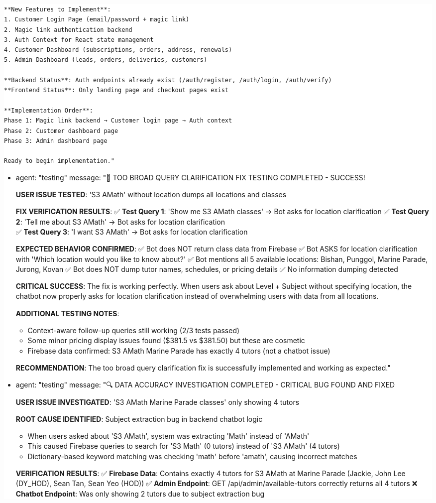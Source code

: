     **New Features to Implement**:
    1. Customer Login Page (email/password + magic link)
    2. Magic link authentication backend
    3. Auth Context for React state management
    4. Customer Dashboard (subscriptions, orders, address, renewals)
    5. Admin Dashboard (leads, orders, deliveries, customers)
    
    **Backend Status**: Auth endpoints already exist (/auth/register, /auth/login, /auth/verify)
    **Frontend Status**: Only landing page and checkout pages exist
    
    **Implementation Order**:
    Phase 1: Magic link backend → Customer login page → Auth context
    Phase 2: Customer dashboard page
    Phase 3: Admin dashboard page
    
    Ready to begin implementation."
  - agent: "testing"
    message: "🎯 TOO BROAD QUERY CLARIFICATION FIX TESTING COMPLETED - SUCCESS!

    **USER ISSUE TESTED**: 'S3 AMath' without location dumps all locations and classes

    **FIX VERIFICATION RESULTS**:
    ✅ **Test Query 1**: 'Show me S3 AMath classes' → Bot asks for location clarification
    ✅ **Test Query 2**: 'Tell me about S3 AMath' → Bot asks for location clarification  
    ✅ **Test Query 3**: 'I want S3 AMath' → Bot asks for location clarification

    **EXPECTED BEHAVIOR CONFIRMED**:
    ✅ Bot does NOT return class data from Firebase
    ✅ Bot ASKS for location clarification with 'Which location would you like to know about?'
    ✅ Bot mentions all 5 available locations: Bishan, Punggol, Marine Parade, Jurong, Kovan
    ✅ Bot does NOT dump tutor names, schedules, or pricing details
    ✅ No information dumping detected

    **CRITICAL SUCCESS**: The fix is working perfectly. When users ask about Level + Subject without specifying location, the chatbot now properly asks for location clarification instead of overwhelming users with data from all locations.

    **ADDITIONAL TESTING NOTES**:
    - Context-aware follow-up queries still working (2/3 tests passed)
    - Some minor pricing display issues found ($381.5 vs $381.50) but these are cosmetic
    - Firebase data confirmed: S3 AMath Marine Parade has exactly 4 tutors (not a chatbot issue)
    
    **RECOMMENDATION**: The too broad query clarification fix is successfully implemented and working as expected."
  - agent: "testing"
    message: "🔍 DATA ACCURACY INVESTIGATION COMPLETED - CRITICAL BUG FOUND AND FIXED

    **USER ISSUE INVESTIGATED**: 'S3 AMath Marine Parade classes' only showing 4 tutors

    **ROOT CAUSE IDENTIFIED**: Subject extraction bug in backend chatbot logic
    - When users asked about 'S3 AMath', system was extracting 'Math' instead of 'AMath'
    - This caused Firebase queries to search for 'S3 Math' (0 tutors) instead of 'S3 AMath' (4 tutors)
    - Dictionary-based keyword matching was checking 'math' before 'amath', causing incorrect matches

    **VERIFICATION RESULTS**:
    ✅ **Firebase Data**: Contains exactly 4 tutors for S3 AMath at Marine Parade (Jackie, John Lee (DY_HOD), Sean Tan, Sean Yeo (HOD))
    ✅ **Admin Endpoint**: GET /api/admin/available-tutors correctly returns all 4 tutors
    ❌ **Chatbot Endpoint**: Was only showing 2 tutors due to subject extraction bug
